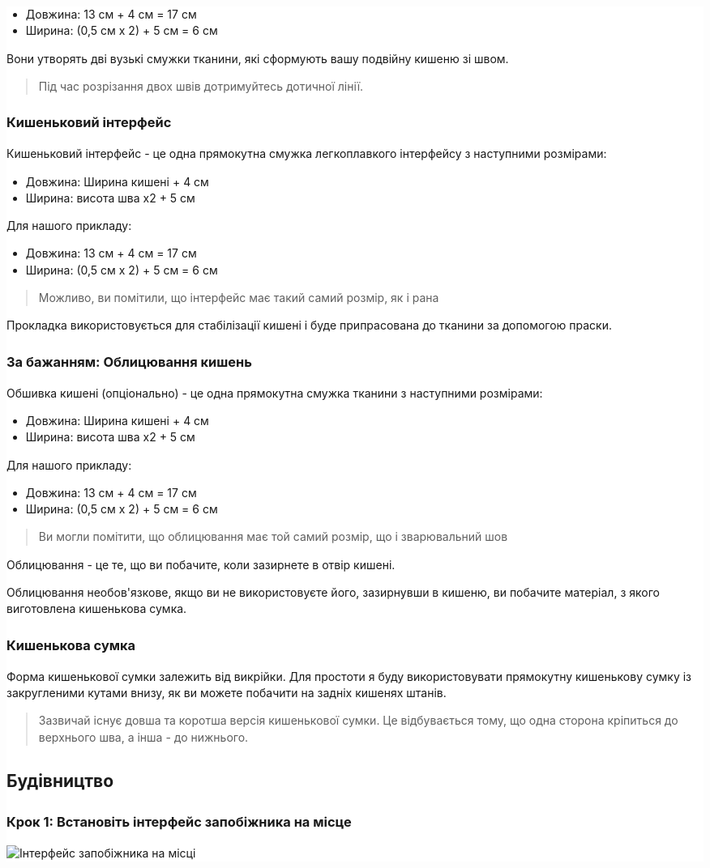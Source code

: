 - Довжина: 13 см + 4 см = 17 см
- Ширина: (0,5 см х 2) + 5 см = 6 см

Вони утворять дві вузькі смужки тканини, які сформують вашу подвійну кишеню зі швом.

> Під час розрізання двох швів дотримуйтесь дотичної лінії.

### Кишеньковий інтерфейс

Кишеньковий інтерфейс - це одна прямокутна смужка легкоплавкого інтерфейсу з наступними розмірами:

- Довжина: Ширина кишені + 4 см
- Ширина: висота шва x2 + 5 см

Для нашого прикладу:

- Довжина: 13 см + 4 см = 17 см
- Ширина: (0,5 см х 2) + 5 см = 6 см

> Можливо, ви помітили, що інтерфейс має такий самий розмір, як і рана

Прокладка використовується для стабілізації кишені і буде припрасована до тканини за допомогою праски.

### За бажанням: Облицювання кишень

Обшивка кишені (опціонально) - це одна прямокутна смужка тканини з наступними розмірами:

- Довжина: Ширина кишені + 4 см
- Ширина: висота шва x2 + 5 см

Для нашого прикладу:

- Довжина: 13 см + 4 см = 17 см
- Ширина: (0,5 см х 2) + 5 см = 6 см

> Ви могли помітити, що облицювання має той самий розмір, що і зварювальний шов

Облицювання - це те, що ви побачите, коли зазирнете в отвір кишені.

Облицювання необов'язкове, якщо ви не використовуєте його, зазирнувши в кишеню, ви побачите матеріал, з якого виготовлена кишенькова сумка.

### Кишенькова сумка

Форма кишенькової сумки залежить від викрійки. Для простоти я буду використовувати прямокутну кишенькову сумку із закругленими кутами внизу, як ви можете побачити на задніх кишенях штанів.

> Зазвичай існує довша та коротша версія кишенькової сумки. Це відбувається тому, що одна сторона кріпиться до верхнього шва, а інша - до нижнього.

## Будівництво

### Крок 1: Встановіть інтерфейс запобіжника на місце

![Інтерфейс запобіжника на місці](step01.png)
